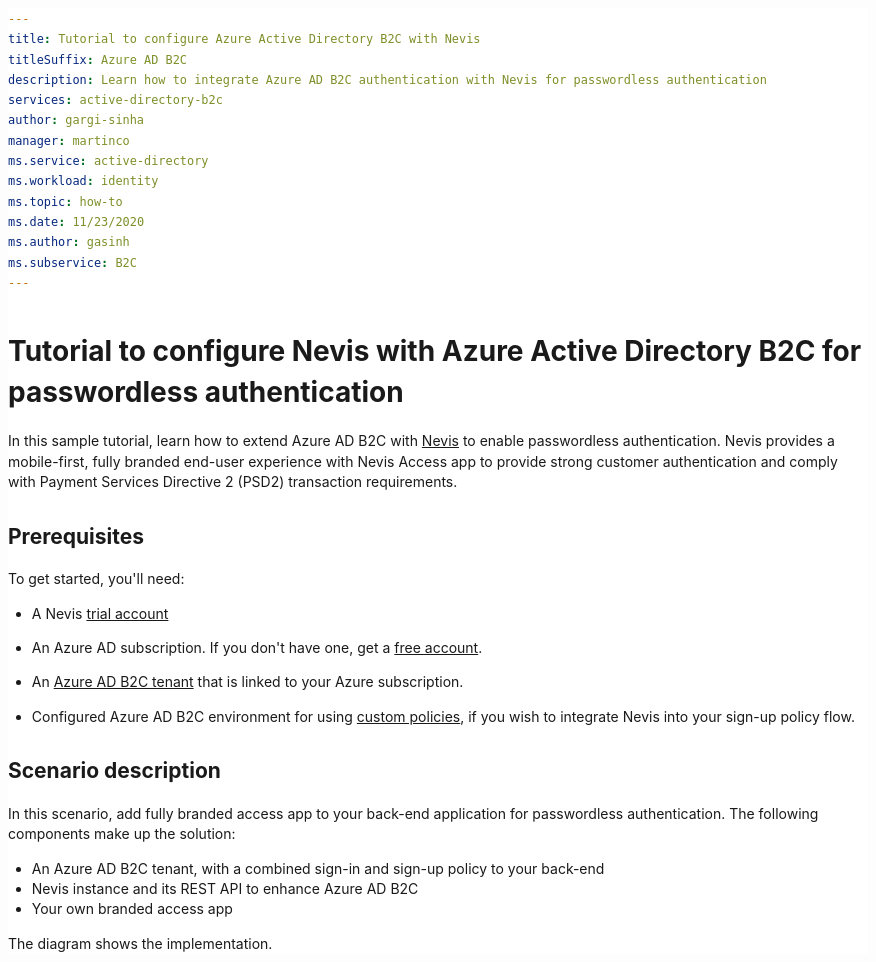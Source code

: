 ```yaml
---
title: Tutorial to configure Azure Active Directory B2C with Nevis
titleSuffix: Azure AD B2C
description: Learn how to integrate Azure AD B2C authentication with Nevis for passwordless authentication 
services: active-directory-b2c
author: gargi-sinha
manager: martinco
ms.service: active-directory
ms.workload: identity
ms.topic: how-to
ms.date: 11/23/2020
ms.author: gasinh
ms.subservice: B2C
---
```


# Tutorial to configure Nevis with Azure Active Directory B2C for passwordless authentication

In this sample tutorial, learn how to extend Azure AD B2C with  [Nevis](https://www.nevis.net/solution/authentication-cloud) to enable passwordless authentication. Nevis provides a mobile-first, fully branded end-user experience with Nevis Access app to provide strong customer authentication and comply with Payment Services Directive 2 (PSD2) transaction requirements.

## Prerequisites

To get started, you'll need:

- A Nevis [trial account](https://www.nevis-security.com/aadb2c/)

- An Azure AD subscription. If you don't have one, get a [free account](https://azure.microsoft.com/free/).

- An [Azure AD B2C tenant](./tutorial-create-tenant.md) that is linked to your Azure subscription.

- Configured Azure AD B2C environment for using [custom policies](./custom-policy-get-started.md), if you wish to integrate Nevis into your sign-up policy flow.

## Scenario description

In this scenario, add fully branded access app to your back-end application for passwordless authentication. The following components make up the solution:

- An Azure AD B2C tenant, with a combined sign-in and sign-up policy to your back-end
- Nevis instance and its REST API to enhance Azure AD B2C
- Your own branded access app

The diagram shows the implementation.
